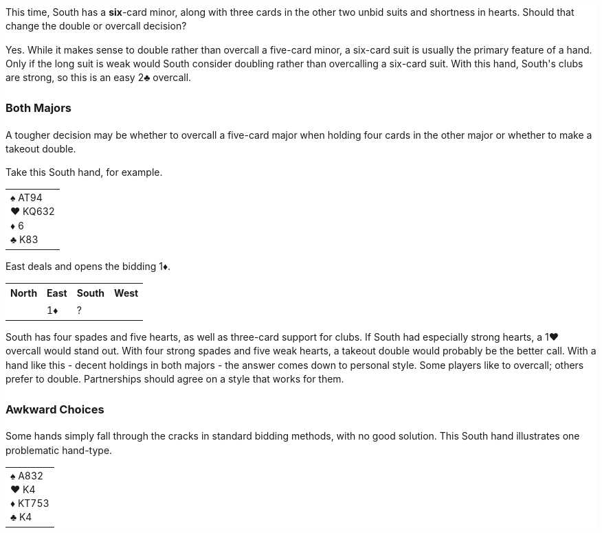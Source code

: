This time, South has a **six**-card minor, along with three cards in the other two unbid suits and shortness in hearts. Should that change the double or overcall decision?

Yes. While it makes sense to double rather than overcall a five-card minor, a six-card suit is usually the primary feature of a hand. Only if the long suit is weak would South consider doubling rather than overcalling a six-card suit. With this hand, South's clubs are strong, so this is an easy 2♣ overcall. 

### Both Majors

A tougher decision may be whether to overcall a five-card major when holding four cards in the other major or whether to make a takeout double.

Take this South hand, for example.

<table class="hand">
	<tr>
		<td>♠ AT94<br>♥ KQ632<br>♦ 6<br>♣ K83</td>
	</tr>
</table>

East deals and opens the bidding 1♦.

<table class="auction">
	<tr>
		<th>North</th>
		<th>East</th>
		<th>South</th>
		<th>West</th>
	</tr>
	<tr>
		<td></td>
		<td>1♦</td>
		<td>?</td>
		<td></td>
	</tr>
</table>

South has four spades and five hearts, as well as three-card support
for clubs. If South had especially strong hearts, a 1♥ overcall would stand out. With four strong spades and five weak hearts, a takeout double would probably be the better call. With a hand like this - decent holdings in both majors - the answer comes down to personal style. Some players like to overcall; others prefer to double. Partnerships should agree on a style that works for them.

### Awkward Choices

Some hands simply fall through the cracks in standard bidding methods, with no good solution. This South hand illustrates one problematic hand-type.

<table class="hand">
	<tr>
		<td>♠ A832<br>♥ K4<br>♦ KT753<br>♣ K4</td>
	</tr>
</table>
